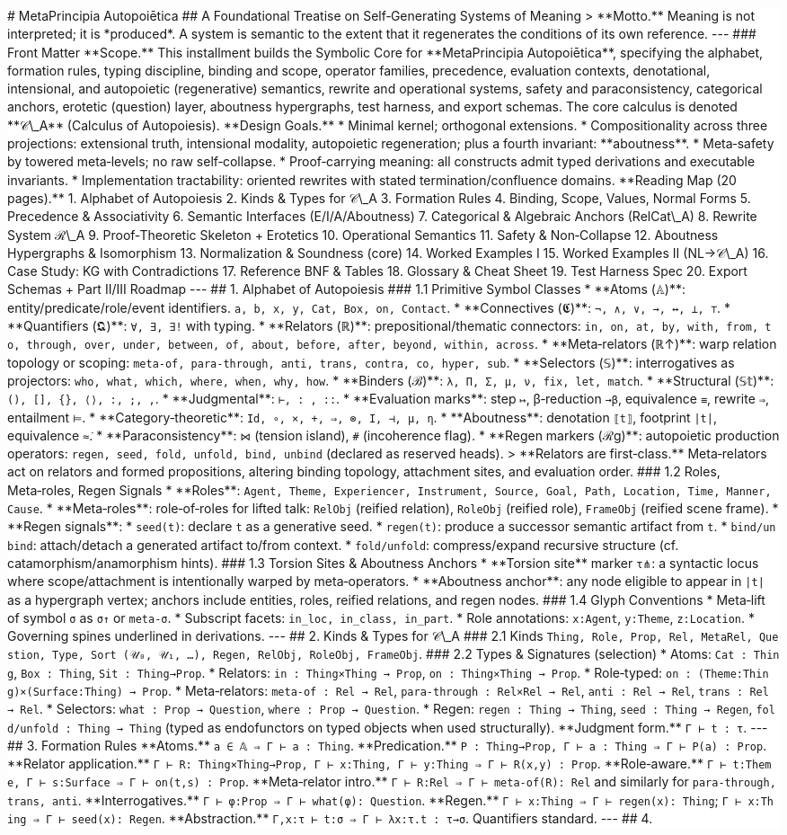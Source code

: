 \# MetaPrincipia Autopoiētica ## A Foundational Treatise on Self‑Generating Systems of Meaning > \*\*Motto.\*\* Meaning is not interpreted; it is \*produced\*. A system is semantic to the extent that it regenerates the conditions of its own reference. --- ### Front Matter \*\*Scope.\*\* This installment builds the Symbolic Core for \*\*MetaPrincipia Autopoiētica\*\*, specifying the alphabet, formation rules, typing discipline, binding and scope, operator families, precedence, evaluation contexts, denotational, intensional, and autopoietic (regenerative) semantics, rewrite and operational systems, safety and paraconsistency, categorical anchors, erotetic (question) layer, aboutness hypergraphs, test harness, and export schemas. The core calculus is denoted \*\*𝒞\\\_A\*\* (Calculus of Autopoiesis). \*\*Design Goals.\*\* \* Minimal kernel; orthogonal extensions. \* Compositionality across three projections: extensional truth, intensional modality, autopoietic regeneration; plus a fourth invariant: \*\*aboutness\*\*. \* Meta‑safety by towered meta‑levels; no raw self‑collapse. \* Proof‑carrying meaning: all constructs admit typed derivations and executable invariants. \* Implementation tractability: oriented rewrites with stated termination/confluence domains. \*\*Reading Map (20 pages).\*\* 1. Alphabet of Autopoiesis 2. Kinds & Types for 𝒞\\\_A 3. Formation Rules 4. Binding, Scope, Values, Normal Forms 5. Precedence & Associativity 6. Semantic Interfaces (E/I/A/Aboutness) 7. Categorical & Algebraic Anchors (RelCat\\\_A) 8. Rewrite System ℛ\\\_A 9. Proof‑Theoretic Skeleton + Erotetics 10. Operational Semantics 11. Safety & Non‑Collapse 12. Aboutness Hypergraphs & Isomorphism 13. Normalization & Soundness (core) 14. Worked Examples I 15. Worked Examples II (NL→𝒞\\\_A) 16. Case Study: KG with Contradictions 17. Reference BNF & Tables 18. Glossary & Cheat Sheet 19. Test Harness Spec 20. Export Schemas + Part II/III Roadmap --- ## 1. Alphabet of Autopoiesis ### 1.1 Primitive Symbol Classes \* \*\*Atoms (𝔸)\*\*: entity/predicate/role/event identifiers. `a, b, x, y, Cat, Box, on, Contact`. \* \*\*Connectives (𝕮)\*\*: `¬, ∧, ∨, →, ↔, ⊥, ⊤`. \* \*\*Quantifiers (𝕼)\*\*: `∀, ∃, ∃!` with typing. \* \*\*Relators (ℝ)\*\*: prepositional/thematic connectors: `in, on, at, by, with, from, to, through, over, under, between, of, about, before, after, beyond, within, across`. \* \*\*Meta‑relators (ℝ↑)\*\*: warp relation topology or scoping: `meta‑of, para‑through, anti, trans, contra, co, hyper, sub`. \* \*\*Selectors (𝕊)\*\*: interrogatives as projectors: `who, what, which, where, when, why, how`. \* \*\*Binders (ℬ)\*\*: `λ, Π, Σ, μ, ν, fix, let, match`. \* \*\*Structural (𝕊𝕥)\*\*: `(), [], {}, ⟨⟩, :, ;, ,`. \* \*\*Judgmental\*\*: `⊢, : , ::`. \* \*\*Evaluation marks\*\*: step `↦`, β‑reduction `→β`, equivalence `≡`, rewrite `⇒`, entailment `⊨`. \* \*\*Category‑theoretic\*\*: `Id, ∘, ×, +, ⇒, ⊗, I, ⊣, μ, η`. \* \*\*Aboutness\*\*: denotation `⟦t⟧`, footprint `|t|`, equivalence `≈̇`. \* \*\*Paraconsistency\*\*: `⋈` (tension island), `#` (incoherence flag). \* \*\*Regen markers (ℛg)\*\*: autopoietic production operators: `regen, seed, fold, unfold, bind, unbind` (declared as reserved heads). > \*\*Relators are first‑class.\*\* Meta‑relators act on relators and formed propositions, altering binding topology, attachment sites, and evaluation order. ### 1.2 Roles, Meta‑roles, Regen Signals \* \*\*Roles\*\*: `Agent, Theme, Experiencer, Instrument, Source, Goal, Path, Location, Time, Manner, Cause`. \* \*\*Meta‑roles\*\*: role‑of‑roles for lifted talk: `RelObj` (reified relation), `RoleObj` (reified role), `FrameObj` (reified scene frame). \* \*\*Regen signals\*\*: \* `seed(t)`: declare `t` as a generative seed. \* `regen(t)`: produce a successor semantic artifact from `t`. \* `bind/unbind`: attach/detach a generated artifact to/from context. \* `fold/unfold`: compress/expand recursive structure (cf. catamorphism/anamorphism hints). ### 1.3 Torsion Sites & Aboutness Anchors \* \*\*Torsion site\*\* marker `τ⋔`: a syntactic locus where scope/attachment is intentionally warped by meta‑operators. \* \*\*Aboutness anchor\*\*: any node eligible to appear in `|t|` as a hypergraph vertex; anchors include entities, roles, reified relations, and regen nodes. ### 1.4 Glyph Conventions \* Meta‑lift of symbol `σ` as `σ↑` or `meta‑σ`. \* Subscript facets: `in_loc, in_class, in_part`. \* Role annotations: `x:Agent`, `y:Theme`, `z:Location`. \* Governing spines underlined in derivations. --- ## 2. Kinds & Types for 𝒞\\\_A ### 2.1 Kinds `Thing, Role, Prop, Rel, MetaRel, Question, Type, Sort (𝒰₀, 𝒰₁, …), Regen, RelObj, RoleObj, FrameObj`. ### 2.2 Types & Signatures (selection) \* Atoms: `Cat : Thing`, `Box : Thing`, `Sit : Thing→Prop`. \* Relators: `in : Thing×Thing → Prop`, `on : Thing×Thing → Prop`. \* Role‑typed: `on : (Theme:Thing)×(Surface:Thing) → Prop`. \* Meta‑relators: `meta‑of : Rel → Rel`, `para‑through : Rel×Rel → Rel`, `anti : Rel → Rel`, `trans : Rel → Rel`. \* Selectors: `what : Prop → Question`, `where : Prop → Question`. \* Regen: `regen : Thing → Thing`, `seed : Thing → Regen`, `fold/unfold : Thing → Thing` (typed as endofunctors on typed objects when used structurally). \*\*Judgment form.\*\* `Γ ⊢ t : τ`. --- ## 3. Formation Rules \*\*Atoms.\*\* `a ∈ 𝔸 ⇒ Γ ⊢ a : Thing`. \*\*Predication.\*\* `P : Thing→Prop, Γ ⊢ a : Thing ⇒ Γ ⊢ P(a) : Prop`. \*\*Relator application.\*\* `Γ ⊢ R: Thing×Thing→Prop, Γ ⊢ x:Thing, Γ ⊢ y:Thing ⇒ Γ ⊢ R(x,y) : Prop`. \*\*Role‑aware.\*\* `Γ ⊢ t:Theme, Γ ⊢ s:Surface ⇒ Γ ⊢ on(t,s) : Prop`. \*\*Meta‑relator intro.\*\* `Γ ⊢ R:Rel ⇒ Γ ⊢ meta‑of(R): Rel` and similarly for `para‑through, trans, anti`. \*\*Interrogatives.\*\* `Γ ⊢ φ:Prop ⇒ Γ ⊢ what(φ): Question`. \*\*Regen.\*\* `Γ ⊢ x:Thing ⇒ Γ ⊢ regen(x): Thing`; `Γ ⊢ x:Thing ⇒ Γ ⊢ seed(x): Regen`. \*\*Abstraction.\*\* `Γ,x:τ ⊢ t:σ ⇒ Γ ⊢ λx:τ.t : τ→σ`. Quantifiers standard. --- ## 4.